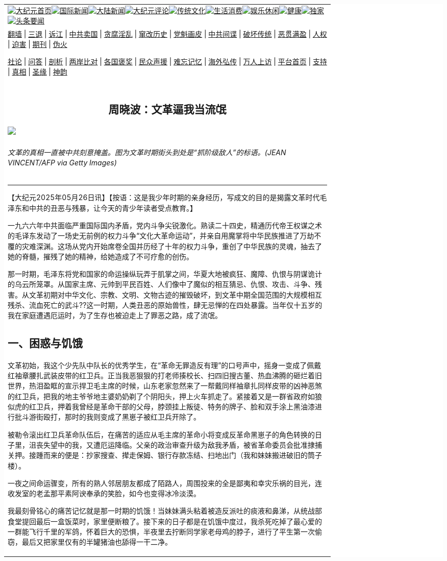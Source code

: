 <a name="1" id="1" target="_blank"></a><span id="1"></span>
<table align=center border="0"><tr><td colspan="2" VALIGN=TOP><a href="https://github.com/1992513/djy/blob/master/gb/nf1351518.md#1"><img src="https://raw.githubusercontent.com/1992513/www/master/t/djy/1.jpg" title="大纪元首页" alt="大纪元首页"></a><a href="https://github.com/1992513/djy/blob/master/gb/n24hr.md#1"><img src="https://raw.githubusercontent.com/1992513/www/master/t/djy/3.jpg" title="国际新闻" alt="国际新闻"></a><a href="https://github.com/1992513/djy/blob/master/gb/nsc413.md#1"><img src="https://raw.githubusercontent.com/1992513/www/master/t/djy/4.jpg" title="大陆新闻" alt="大陆新闻"></a><a href="https://github.com/1992513/djy/blob/master/gb/news392.md#1"><img src="https://raw.githubusercontent.com/1992513/www/master/t/djy/5.jpg" title="大纪元评论" alt="大纪元评论"></a><a href="https://github.com/1992513/djy/blob/master/gb/news2007.md#1"><img src="https://raw.githubusercontent.com/1992513/www/master/t/djy/6.jpg" title="传统文化" alt="传统文化"></a><a href="https://github.com/1992513/djy/blob/master/gb/news2008.md#1"><img src="https://raw.githubusercontent.com/1992513/www/master/t/djy/7.jpg" title="生活消费" alt="生活消费"></a><a href="https://github.com/1992513/djy/blob/master/gb/ncyule.md#1"><img src="https://raw.githubusercontent.com/1992513/www/master/t/djy/8.jpg" title="娱乐休闲" alt="娱乐休闲"></a><a href="https://github.com/1992513/djy/blob/master/gb/nsc1002.md#1"><img src="https://raw.githubusercontent.com/1992513/www/master/t/djy/9.jpg" title="健康" alt="健康"></a><a href="https://github.com/1992513/djy/blob/master/gb/nf6092.md#1"><img src="https://raw.githubusercontent.com/1992513/www/master/t/djy/10a.jpg" title="独家" alt="独家"></a><a href="https://github.com/1992513/djy/blob/master/gb/nf4514.md#1"><img src="https://raw.githubusercontent.com/1992513/www/master/t/djy/12a.jpg" title="头条要闻" alt="头条要闻"></a></td></tr>
<tr><td colspan="2" VALIGN=TOP><a target="_blank" href="https://github.com/1992513/www/blob/master/README.md?zsrh#1">翻墙</a> | <a target="_blank" href="https://github.com/1992513/djy/blob/master/gb/nf5657.md#1">三退</a> | <a target="_blank" href="https://github.com/1992513/djy/blob/master/gb/nf6124.md#1">诉江</a> | <a target="_blank" href="https://github.com/1992513/djy/blob/master/gb/nf1176117.md#1">中共卖国</a> | <a target="_blank" href="https://github.com/1992513/djy/blob/master/gb/nf5773.md#1">贪腐淫乱</a> | <a target="_blank" href="https://github.com/1992513/djy/blob/master/gb/nf1176115.md#1">窜改历史</a> | <a target="_blank" href="https://github.com/1992513/djy/blob/master/gb/nf1176107.md#1">党魁画皮</a> | <a target="_blank" href="https://github.com/1992513/djy/blob/master/gb/nf1320400.md#1">中共间谍</a> | <a target="_blank" href="https://github.com/1992513/djy/blob/master/gb/nf1176114.md#1">破坏传统</a> | <a target="_blank" href="https://github.com/1992513/ntdtv/blob/master/gb/prog447_1.md#1">恶贯满盈</a> | <a target="_blank" href="https://github.com/1992513/djy/blob/master/gb/ncid278.md#1">人权</a> | <a target="_blank" href="https://github.com/1992513/djy/blob/master/gb/nf1176111.md#1">迫害</a> | <a target="_blank" href="https://gitlab.com/szzdlab/mh-qikan/blob/master/README.md#1">期刊</a> | <a target="_blank" href="https://github.com/1992513/djy/blob/master/gb/nf5562.md#1">伪火</a></p><p><a target="_blank" href="https://github.com/1992513/djy/blob/master/gb/9p.md#1">社论</a> | <a target="_blank" href="https://github.com/1992513/djy/blob/master/gb/nf4378.md#1">问答</a> | <a target="_blank" href="https://github.com/1992513/djy/blob/master/gb/nf5792.md#1">剖析</a> | <a target="_blank" href="https://github.com/1992513/djy/blob/master/gb/nf5735.md#1">两岸比对</a> | <a target="_blank" href="https://github.com/1992513/djy/blob/master/gb/nf6119.md#1">各国褒奖</a> | <a target="_blank" href="https://github.com/1992513/djy/blob/master/gb/nf6120.md#1">民众声援</a> | <a target="_blank" href="https://github.com/1992513/djy/blob/master/gb/nf1188594.md#1">难忘记忆</a> | <a target="_blank" href="https://github.com/1992513/djy/blob/master/gb/nf3180.md#1">海外弘传</a> | <a target="_blank" href="https://github.com/1992513/djy/blob/master/gb/nf5410.md#1">万人上访</a> | <a target="_blank" href="https://github.com/1992513/www/blob/master/README.md?zsrh#1">平台首页</a> | <a target="_blank" href="https://github.com/1992513/djy/blob/master/gb/nf4386.md#1">支持</a> | <a target="_blank" href="https://github.com/1992513/djy/blob/master/gb/nf4389.md#1">真相</a> | <a target="_blank" href="https://github.com/1992513/djy/blob/master/gb/nf5790.md#1">圣缘</a> | <a target="_blank" href="https://github.com/1992513/djy/blob/master/gb/nf4786.md#1">神韵</a></td></tr>
<tr><td VALIGN=TOP width="626"><h2 align=center>周晓波：文革逼我当流氓</h2>
<img width="600" src="https://i.epochtimes.com/assets/uploads/2025/05/id14517776-GettyImages-52011005-600x400-1.jpeg" />
<h6>文革的真相一直被中共刻意掩盖。图为文革时期街头到处是“抓阶级敌人”的标语。(JEAN VINCENT/AFP via Getty Images)
</h6>
<hr>
	<p>【大纪元2025年05月26日讯】【按语：这是我少年时期的亲身经历，写成文的目的是揭露文革时代毛泽东和中共的丑恶与残暴，让今天的青少年读者受点教育。】</p>
<p>一九六六年中共面临严重国际国内矛盾，党内斗争尖锐激化。熟读二十四史，精通历代帝王权谋之术的毛译东发动了一场史无前例的权力斗争“文化大革命运动”，并亲自用魔掌将中华民族推进了万劫不覆的灾难深渊。这场从党内开始席卷全国并历经了十年的权力斗争，重创了中华民族的灵魂，抽去了她的脊髓，摧残了她的精神，给她造成了不可疗愈的创伤。</p>
<p>那一时期，毛泽东将党和国家的命运操纵玩弄于肌掌之间，华夏大地被疯狂、魔障、仇恨与阴谋诡计的乌云所笼罩。从国家主席、元帅到平民百姓、人们像中了魔似的相互猜忌、仇恨、攻击、斗争、残害。从文革初期对中华文化、宗教、文明、文物古迹的摧毁破坏，到文革中期全国范围的大规模相互残杀、流血死亡的武斗??这一时期，人类丑恶的原始兽性，肆无忌惮的在四处暴露。当年仅十五岁的我在家庭遭遇厄运时，为了生存也被迫走上了罪恶之路，成了流氓。</p>
<h2>一、困惑与饥饿</h2>
<p>文革初始，我这个少先队中队长的优秀学生，在“革命无罪造反有理”的口号声中，摇身一变成了佩戴红袖章腰扎武装皮带的红卫兵。正当我恶狠狠的打老师揍校长、扫四旧搜古董、热血沸腾的砸烂着旧世界，热泪盈眶的宣示捍卫毛主席的时候，山东老家忽然来了一帮戴同样袖章扎同样皮带的凶神恶煞的红卫兵，把我的地主爷爷地主婆奶奶剃了个阴阳头，押上火车抓走了。紧接着又是一群省政府如狼似虎的红卫兵，押着我曾经是革命干部的父母，脖颈挂上叛徒、特务的牌子、脸和双手涂上黑油漆进行批斗游街殴打，那时的我则变成了黑崽子被红卫兵开除了。</p>
<p>被勒令滚出红卫兵革命队伍后，在痛苦的适应从毛主席的革命小将变成反革命黑崽子的角色转换的日子里，沮丧失望中的我，又遭厄运降临。父亲的政治审查升级为敌我矛盾，被省革命委员会批准捸捕关押。接踵而来的便是：抄家搜查、撵走保姆、银行存款冻结、扫地出门（我和妹妹搬进破旧的筒子楼）。</p>
<p>一夜之间命运骤变，所有的熟人邻居朋友都成了陌路人，周围投来的全是鄙夷和幸灾乐祸的目光，连收发室的老孟那平素阿谀奉承的笑脸，如今也变得冰冷淡漠。</p>
<p>我最刻骨铭心的痛苦记忆就是那一时期的饥饿！当妹妹满头粘着被造反派吐的痰液和鼻涕，从统战部食堂提回最后一盒饭菜时，家里便断粮了。接下来的日子都是在饥饿中度过，我杀死吃掉了最心爱的一群能飞行千里的军鸽，怀着巨大的恐惧，半夜里去拧断同学家老母鸡的脖子，进行了平生第一次偷窃，最后又把家里仅有的半罐猪油也舔得一干二净。</p>